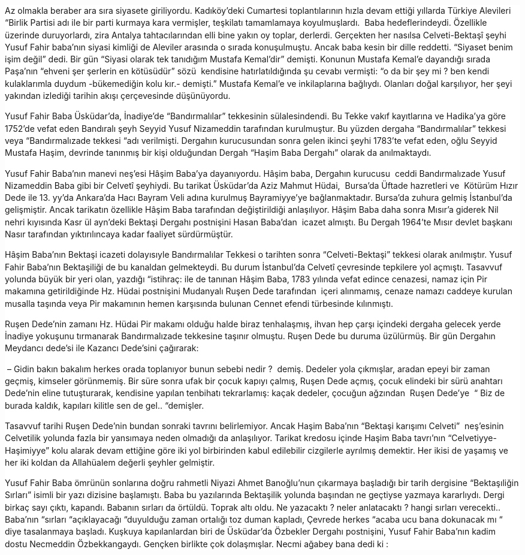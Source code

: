 Az olmakla beraber ara sıra siyasete giriliyordu. Kadıköy’deki Cumartesi toplantılarının hızla devam ettiği yıllarda Türkiye Alevileri “Birlik Partisi adı ile bir parti kurmaya kara vermişler, teşkilatı tamamlamaya koyulmuşlardı.  Baba hedeflerindeydi. Özellikle üzerinde duruyorlardı, zira Antalya tahtacılarından elli bine yakın oy toplar, derlerdi. Gerçekten her nasılsa Celveti-Bektaşî şeyhi Yusuf Fahir baba’nın siyasi kimliği de Aleviler arasında o sırada konuşulmuştu. Ancak baba kesin bir dille reddetti. “Siyaset benim işim değil” dedi. Bir gün “Siyasi olarak tek tanıdığım Mustafa Kemal’dir” demişti. Konunun Mustafa Kemal’e dayandığı sırada Paşa’nın “ehveni şer şerlerin en kötüsüdür” sözü  kendisine hatırlatıldığında şu cevabı vermişti: “o da bir şey mi ? ben kendi kulaklarımla duydum -bükemediğin kolu kır.- demişti.” Mustafa Kemal’e ve inkilaplarına bağlıydı. Olanları doğal karşılıyor, her şeyi yakından izlediği tarihin akışı çerçevesinde düşünüyordu.

Yusuf Fahir Baba Üsküdar’da, İnadiye’de “Bandırmalılar” tekkesinin sülalesindendi. Bu Tekke vakıf kayıtlarına ve Hadika’ya göre 1752’de vefat eden Bandıralı şeyh Seyyid Yusuf Nizameddin tarafından kurulmuştur. Bu yüzden dergaha “Bandırmalılar” tekkesi veya “Bandırmalızade tekkesi “adı verilmişti. Dergahın kurucusundan sonra gelen ikinci şeyhi 1783’te vefat eden, oğlu Seyyid Mustafa Haşim, devrinde tanınmış bir kişi olduğundan Dergah “Haşim Baba Dergahı” olarak da anılmaktaydı.

Yusuf Fahir Baba’nın manevi neş’esi Hâşim Baba’ya dayanıyordu. Hâşim baba, Dergahın kurucusu  ceddi Bandırmalızade Yusuf Nizameddin Baba gibi bir Celvetî şeyhiydi. Bu tarikat Üsküdar’da Aziz Mahmut Hüdai,  Bursa’da Üftade hazretleri ve  Kötürüm Hızır Dede ile 13. yy’da Ankara’da Hacı Bayram Veli adına kurulmuş Bayramiyye’ye bağlanmaktadır. Bursa’da zuhura gelmiş İstanbul’da gelişmiştir. Ancak tarikatın özellikle Hâşim Baba tarafından değiştirildiği anlaşılıyor. Hâşim Baba daha sonra Mısır’a giderek Nil nehri kıyısında Kasr ül ayn’deki Bektaşi Dergahı postnişini Hasan Baba’dan  icazet almıştı. Bu Dergah 1964’te Mısır devlet başkanı Nasır tarafından yıktırılıncaya kadar faaliyet sürdürmüştür.

Hâşim Baba’nın Bektaşi icazeti dolayısıyle Bandırmalılar Tekkesi o tarihten sonra “Celveti-Bektaşi” tekkesi olarak anılmıştır. Yusuf Fahir Baba’nın Bektaşiliği de bu kanaldan gelmekteydi. Bu durum İstanbul’da Celvetî çevresinde tepkilere yol açmıştı. Tasavvuf yolunda büyük bir yeri olan, yazdığı “istihraç: ile de tanınan Hâşim Baba, 1783 yılında vefat edince cenazesi, namaz için Pir makamına getirildiğinde Hz. Hüdai postnişini Mudanyalı Ruşen Dede tarafından  içeri alınmamış, cenaze namazı caddeye kurulan musalla taşında veya Pir makamının hemen karşısında bulunan Cennet efendi türbesinde kılınmıştı.

Ruşen Dede’nin zamanı Hz. Hüdai Pir makamı olduğu halde biraz tenhalaşmış, ihvan hep çarşı içindeki dergaha gelecek yerde İnadiye yokuşunu tırmanarak Bandırmalızade tekkesine taşınır olmuştu. Ruşen Dede bu duruma üzülürmüş. Bir gün Dergahın Meydancı dede’si ile Kazancı Dede’sini çağırarak:

 – Gidin bakın bakalım herkes orada toplanıyor bunun sebebi nedir ?  demiş. Dedeler yola çıkmışlar, aradan epeyi bir zaman geçmiş, kimseler görünmemiş. Bir süre sonra ufak bir çocuk kapıyı çalmış, Ruşen Dede açmış, çocuk elindeki bir sürü anahtarı Dede’nin eline tutuşturarak, kendisine yapılan tenbihatı tekrarlamış: kaçak dedeler, çocuğun ağzından  Ruşen Dede’ye  “ Biz de burada kaldık, kapıları kilitle sen de gel.. “demişler.

Tasavvuf tarihi Ruşen Dede’nin bundan sonraki tavrını belirlemiyor. Ancak Haşim Baba’nın “Bektaşi karışımı Celveti”  neş’esinin Celvetilik yolunda fazla bir yansımaya neden olmadığı da anlaşılıyor. Tarikat kredosu içinde Haşim Baba tavrı’nın “Celvetiyye-Haşimiyye” kolu alarak devam ettiğine göre iki yol birbirinden kabul edilebilir cizgilerle ayrılmış demektir. Her ikisi de yaşamış ve her iki koldan da Allahüalem değerli şeyhler gelmiştir.

Yusuf Fahir Baba ömrünün sonlarına doğru rahmetli Niyazi Ahmet Banoğlu’nun çıkarmaya başladığı bir tarih dergisine “Bektaşıliğin Sırları” isimli bir yazı dizisine başlamıştı. Baba bu yazılarında Bektaşilik yolunda başından ne geçtiyse yazmaya kararlıydı. Dergi birkaç sayı çıktı, kapandı. Babanın sırları da örtüldü. Toprak altı oldu. Ne yazacaktı ? neler anlatacaktı ? hangi sırları verecekti.. Baba’nın “sırları “açıklayacağı “duyulduğu zaman ortalığı toz duman kapladı, Çevrede herkes “acaba ucu bana dokunacak mı “ diye tasalanmaya başladı. Kuşkuya kapılanlardan biri de Üsküdar’da Özbekler Dergahı postnişini, Yusuf Fahir Baba’nın kadim dostu Necmeddin Özbekkangaydı. Gençken birlikte çok dolaşmışlar. Necmi ağabey bana dedi ki :
